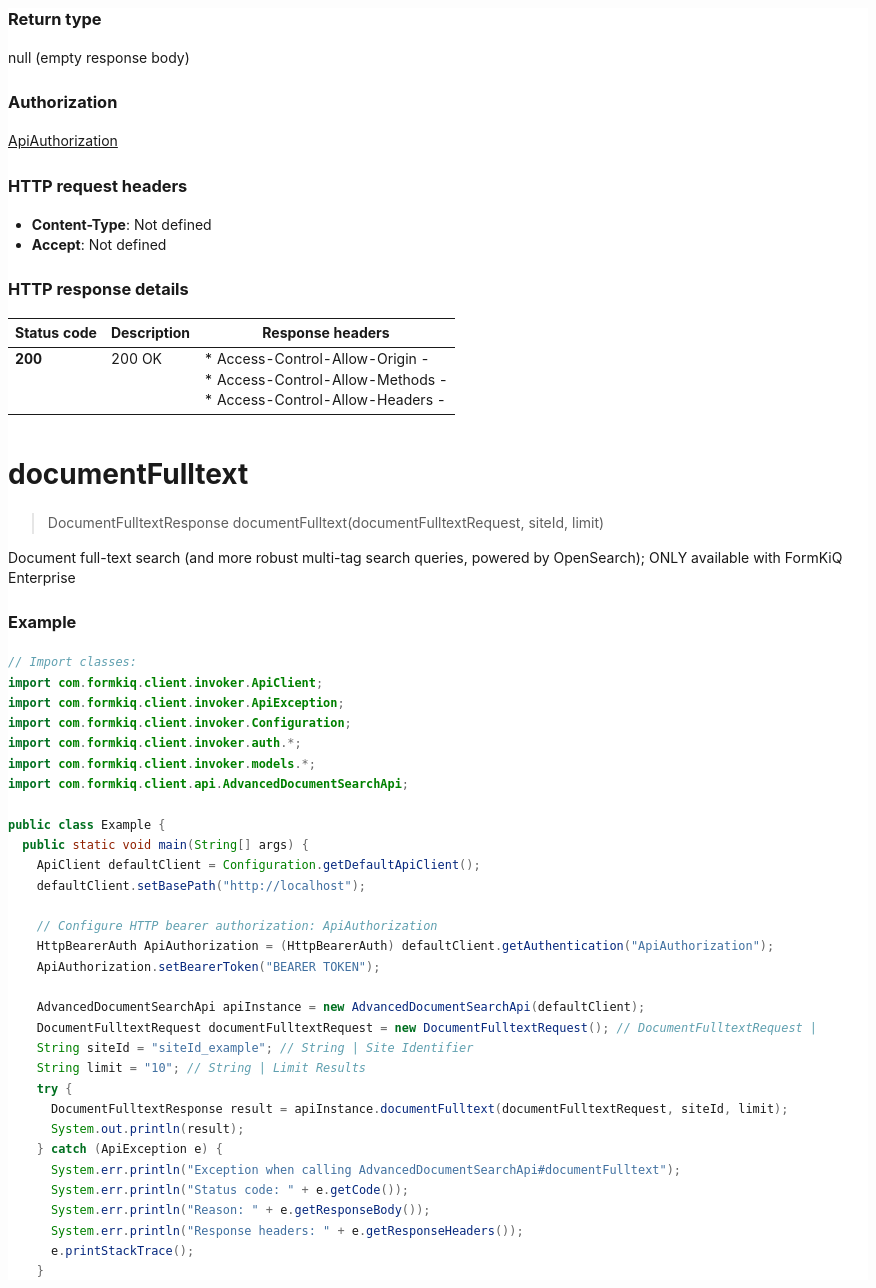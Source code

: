 ### Return type

null (empty response body)

### Authorization

[ApiAuthorization](../README.md#ApiAuthorization)

### HTTP request headers

 - **Content-Type**: Not defined
 - **Accept**: Not defined

### HTTP response details
| Status code | Description | Response headers |
|-------------|-------------|------------------|
| **200** | 200 OK |  * Access-Control-Allow-Origin -  <br>  * Access-Control-Allow-Methods -  <br>  * Access-Control-Allow-Headers -  <br>  |

<a id="documentFulltext"></a>
# **documentFulltext**
> DocumentFulltextResponse documentFulltext(documentFulltextRequest, siteId, limit)



Document full-text search (and more robust multi-tag search queries, powered by OpenSearch); ONLY available with FormKiQ Enterprise

### Example
```java
// Import classes:
import com.formkiq.client.invoker.ApiClient;
import com.formkiq.client.invoker.ApiException;
import com.formkiq.client.invoker.Configuration;
import com.formkiq.client.invoker.auth.*;
import com.formkiq.client.invoker.models.*;
import com.formkiq.client.api.AdvancedDocumentSearchApi;

public class Example {
  public static void main(String[] args) {
    ApiClient defaultClient = Configuration.getDefaultApiClient();
    defaultClient.setBasePath("http://localhost");
    
    // Configure HTTP bearer authorization: ApiAuthorization
    HttpBearerAuth ApiAuthorization = (HttpBearerAuth) defaultClient.getAuthentication("ApiAuthorization");
    ApiAuthorization.setBearerToken("BEARER TOKEN");

    AdvancedDocumentSearchApi apiInstance = new AdvancedDocumentSearchApi(defaultClient);
    DocumentFulltextRequest documentFulltextRequest = new DocumentFulltextRequest(); // DocumentFulltextRequest | 
    String siteId = "siteId_example"; // String | Site Identifier
    String limit = "10"; // String | Limit Results
    try {
      DocumentFulltextResponse result = apiInstance.documentFulltext(documentFulltextRequest, siteId, limit);
      System.out.println(result);
    } catch (ApiException e) {
      System.err.println("Exception when calling AdvancedDocumentSearchApi#documentFulltext");
      System.err.println("Status code: " + e.getCode());
      System.err.println("Reason: " + e.getResponseBody());
      System.err.println("Response headers: " + e.getResponseHeaders());
      e.printStackTrace();
    }
```
